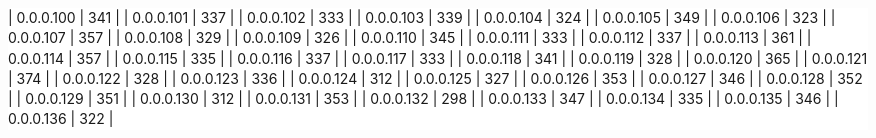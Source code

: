 | 0.0.0.100 | 341 |
| 0.0.0.101 | 337 |
| 0.0.0.102 | 333 |
| 0.0.0.103 | 339 |
| 0.0.0.104 | 324 |
| 0.0.0.105 | 349 |
| 0.0.0.106 | 323 |
| 0.0.0.107 | 357 |
| 0.0.0.108 | 329 |
| 0.0.0.109 | 326 |
| 0.0.0.110 | 345 |
| 0.0.0.111 | 333 |
| 0.0.0.112 | 337 |
| 0.0.0.113 | 361 |
| 0.0.0.114 | 357 |
| 0.0.0.115 | 335 |
| 0.0.0.116 | 337 |
| 0.0.0.117 | 333 |
| 0.0.0.118 | 341 |
| 0.0.0.119 | 328 |
| 0.0.0.120 | 365 |
| 0.0.0.121 | 374 |
| 0.0.0.122 | 328 |
| 0.0.0.123 | 336 |
| 0.0.0.124 | 312 |
| 0.0.0.125 | 327 |
| 0.0.0.126 | 353 |
| 0.0.0.127 | 346 |
| 0.0.0.128 | 352 |
| 0.0.0.129 | 351 |
| 0.0.0.130 | 312 |
| 0.0.0.131 | 353 |
| 0.0.0.132 | 298 |
| 0.0.0.133 | 347 |
| 0.0.0.134 | 335 |
| 0.0.0.135 | 346 |
| 0.0.0.136 | 322 |